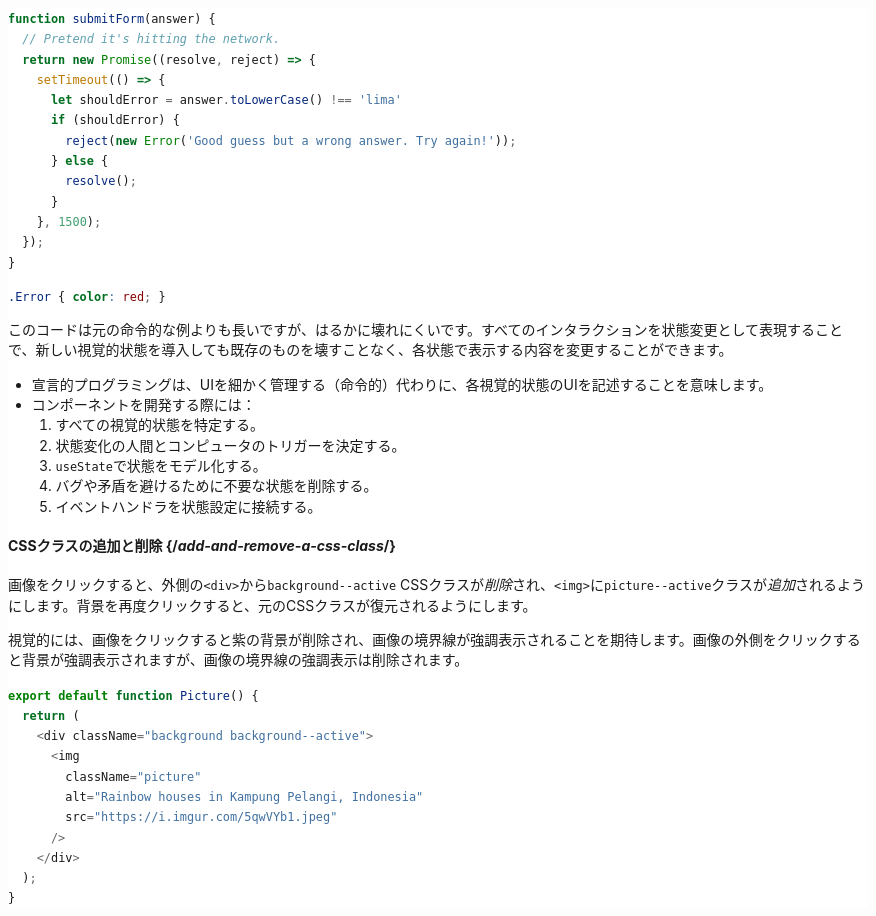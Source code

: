 ```js
function submitForm(answer) {
  // Pretend it's hitting the network.
  return new Promise((resolve, reject) => {
    setTimeout(() => {
      let shouldError = answer.toLowerCase() !== 'lima'
      if (shouldError) {
        reject(new Error('Good guess but a wrong answer. Try again!'));
      } else {
        resolve();
      }
    }, 1500);
  });
}
```

```css
.Error { color: red; }
```

</Sandpack>

このコードは元の命令的な例よりも長いですが、はるかに壊れにくいです。すべてのインタラクションを状態変更として表現することで、新しい視覚的状態を導入しても既存のものを壊すことなく、各状態で表示する内容を変更することができます。

<Recap>

* 宣言的プログラミングは、UIを細かく管理する（命令的）代わりに、各視覚的状態のUIを記述することを意味します。
* コンポーネントを開発する際には：
  1. すべての視覚的状態を特定する。
  2. 状態変化の人間とコンピュータのトリガーを決定する。
  3. `useState`で状態をモデル化する。
  4. バグや矛盾を避けるために不要な状態を削除する。
  5. イベントハンドラを状態設定に接続する。

</Recap>

<Challenges>

#### CSSクラスの追加と削除 {/*add-and-remove-a-css-class*/}

画像をクリックすると、外側の`<div>`から`background--active` CSSクラスが*削除*され、`<img>`に`picture--active`クラスが*追加*されるようにします。背景を再度クリックすると、元のCSSクラスが復元されるようにします。

視覚的には、画像をクリックすると紫の背景が削除され、画像の境界線が強調表示されることを期待します。画像の外側をクリックすると背景が強調表示されますが、画像の境界線の強調表示は削除されます。

<Sandpack>

```js
export default function Picture() {
  return (
    <div className="background background--active">
      <img
        className="picture"
        alt="Rainbow houses in Kampung Pelangi, Indonesia"
        src="https://i.imgur.com/5qwVYb1.jpeg"
      />
    </div>
  );
}
```
